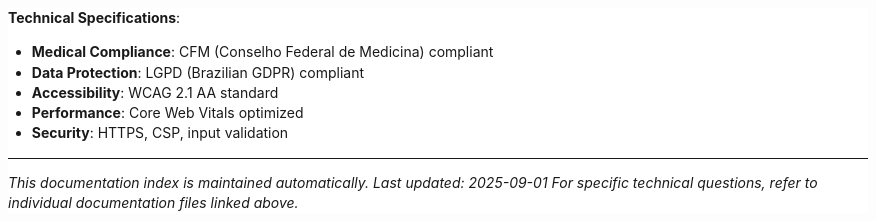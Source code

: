 **Technical Specifications**:
- **Medical Compliance**: CFM (Conselho Federal de Medicina) compliant
- **Data Protection**: LGPD (Brazilian GDPR) compliant
- **Accessibility**: WCAG 2.1 AA standard
- **Performance**: Core Web Vitals optimized
- **Security**: HTTPS, CSP, input validation

---

*This documentation index is maintained automatically. Last updated: 2025-09-01*
*For specific technical questions, refer to individual documentation files linked above.*